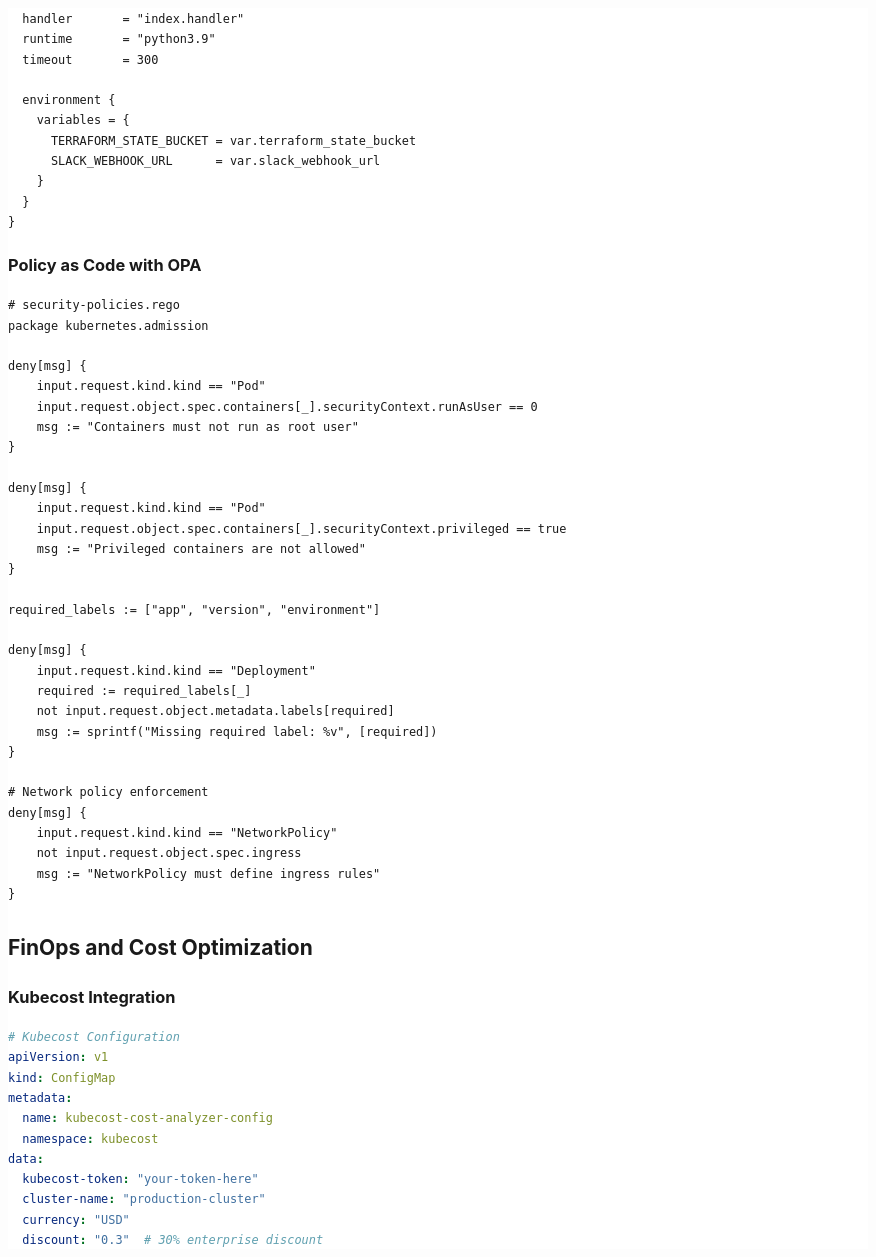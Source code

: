```hcl
  handler       = "index.handler"
  runtime       = "python3.9"
  timeout       = 300

  environment {
    variables = {
      TERRAFORM_STATE_BUCKET = var.terraform_state_bucket
      SLACK_WEBHOOK_URL      = var.slack_webhook_url
    }
  }
}
```

### Policy as Code with OPA
```rego
# security-policies.rego
package kubernetes.admission

deny[msg] {
    input.request.kind.kind == "Pod"
    input.request.object.spec.containers[_].securityContext.runAsUser == 0
    msg := "Containers must not run as root user"
}

deny[msg] {
    input.request.kind.kind == "Pod"
    input.request.object.spec.containers[_].securityContext.privileged == true
    msg := "Privileged containers are not allowed"
}

required_labels := ["app", "version", "environment"]

deny[msg] {
    input.request.kind.kind == "Deployment"
    required := required_labels[_]
    not input.request.object.metadata.labels[required]
    msg := sprintf("Missing required label: %v", [required])
}

# Network policy enforcement
deny[msg] {
    input.request.kind.kind == "NetworkPolicy"
    not input.request.object.spec.ingress
    msg := "NetworkPolicy must define ingress rules"
}
```

## FinOps and Cost Optimization

### Kubecost Integration
```yaml
# Kubecost Configuration
apiVersion: v1
kind: ConfigMap
metadata:
  name: kubecost-cost-analyzer-config
  namespace: kubecost
data:
  kubecost-token: "your-token-here"
  cluster-name: "production-cluster"
  currency: "USD"
  discount: "0.3"  # 30% enterprise discount
```